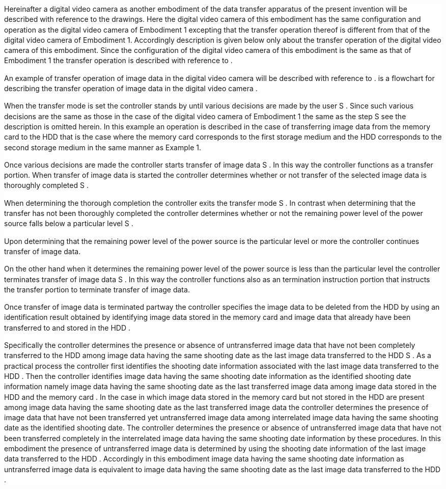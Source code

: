 Hereinafter a digital video camera as another embodiment of the data transfer apparatus of the present invention will be described with reference to the drawings. Here the digital video camera of this embodiment has the same configuration and operation as the digital video camera of Embodiment 1 excepting that the transfer operation thereof is different from that of the digital video camera of Embodiment 1. Accordingly description is given below only about the transfer operation of the digital video camera of this embodiment. Since the configuration of the digital video camera of this embodiment is the same as that of Embodiment 1 the transfer operation is described with reference to .

An example of transfer operation of image data in the digital video camera will be described with reference to . is a flowchart for describing the transfer operation of image data in the digital video camera .

When the transfer mode is set the controller stands by until various decisions are made by the user S . Since such various decisions are the same as those in the case of the digital video camera of Embodiment 1 the same as the step S see the description is omitted herein. In this example an operation is described in the case of transferring image data from the memory card to the HDD that is the case where the memory card corresponds to the first storage medium and the HDD corresponds to the second storage medium in the same manner as Example 1.

Once various decisions are made the controller starts transfer of image data S . In this way the controller functions as a transfer portion. When transfer of image data is started the controller determines whether or not transfer of the selected image data is thoroughly completed S .

When determining the thorough completion the controller exits the transfer mode S . In contrast when determining that the transfer has not been thoroughly completed the controller determines whether or not the remaining power level of the power source falls below a particular level S .

Upon determining that the remaining power level of the power source is the particular level or more the controller continues transfer of image data.

On the other hand when it determines the remaining power level of the power source is less than the particular level the controller terminates transfer of image data S . In this way the controller functions also as an termination instruction portion that instructs the transfer portion to terminate transfer of image data.

Once transfer of image data is terminated partway the controller specifies the image data to be deleted from the HDD by using an identification result obtained by identifying image data stored in the memory card and image data that already have been transferred to and stored in the HDD .

Specifically the controller determines the presence or absence of untransferred image data that have not been completely transferred to the HDD among image data having the same shooting date as the last image data transferred to the HDD S . As a practical process the controller first identifies the shooting date information associated with the last image data transferred to the HDD . Then the controller identifies image data having the same shooting date information as the identified shooting date information namely image data having the same shooting date as the last transferred image data among image data stored in the HDD and the memory card . In the case in which image data stored in the memory card but not stored in the HDD are present among image data having the same shooting date as the last transferred image data the controller determines the presence of image data that have not been transferred yet untransferred image data among interrelated image data having the same shooting date as the identified shooting date. The controller determines the presence or absence of untransferred image data that have not been transferred completely in the interrelated image data having the same shooting date information by these procedures. In this embodiment the presence of untransferred image data is determined by using the shooting date information of the last image data transferred to the HDD . Accordingly in this embodiment image data having the same shooting date information as untransferred image data is equivalent to image data having the same shooting date as the last image data transferred to the HDD .
